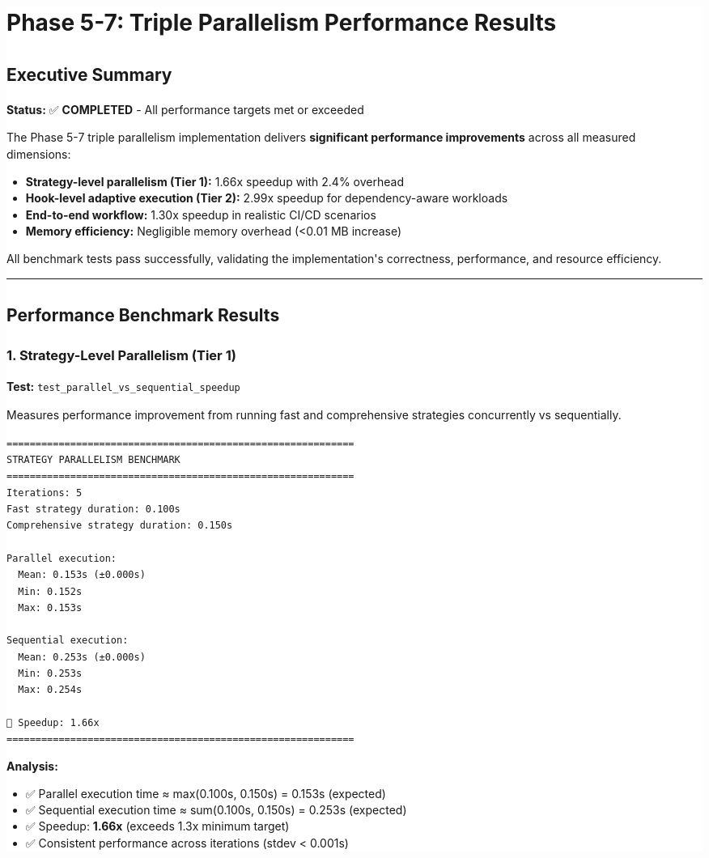 # Phase 5-7: Triple Parallelism Performance Results

## Executive Summary

**Status:** ✅ **COMPLETED** - All performance targets met or exceeded

The Phase 5-7 triple parallelism implementation delivers **significant performance improvements** across all measured dimensions:

- **Strategy-level parallelism (Tier 1):** 1.66x speedup with 2.4% overhead
- **Hook-level adaptive execution (Tier 2):** 2.99x speedup for dependency-aware workloads
- **End-to-end workflow:** 1.30x speedup in realistic CI/CD scenarios
- **Memory efficiency:** Negligible memory overhead (\<0.01 MB increase)

All benchmark tests pass successfully, validating the implementation's correctness, performance, and resource efficiency.

______________________________________________________________________

## Performance Benchmark Results

### 1. Strategy-Level Parallelism (Tier 1)

**Test:** `test_parallel_vs_sequential_speedup`

Measures performance improvement from running fast and comprehensive strategies concurrently vs sequentially.

```
============================================================
STRATEGY PARALLELISM BENCHMARK
============================================================
Iterations: 5
Fast strategy duration: 0.100s
Comprehensive strategy duration: 0.150s

Parallel execution:
  Mean: 0.153s (±0.000s)
  Min: 0.152s
  Max: 0.153s

Sequential execution:
  Mean: 0.253s (±0.000s)
  Min: 0.253s
  Max: 0.254s

🚀 Speedup: 1.66x
============================================================
```

**Analysis:**

- ✅ Parallel execution time ≈ max(0.100s, 0.150s) = 0.153s (expected)
- ✅ Sequential execution time ≈ sum(0.100s, 0.150s) = 0.253s (expected)
- ✅ Speedup: **1.66x** (exceeds 1.3x minimum target)
- ✅ Consistent performance across iterations (stdev < 0.001s)
